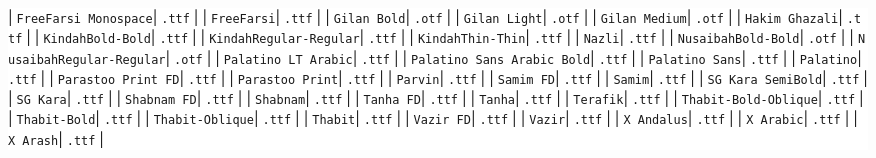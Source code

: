| `FreeFarsi Monospace`| `.ttf` |
| `FreeFarsi`| `.ttf` |
| `Gilan Bold`| `.otf` |
| `Gilan Light`| `.otf` |
| `Gilan Medium`| `.otf` |
| `Hakim Ghazali`| `.ttf` |
| `KindahBold-Bold`| `.ttf` |
| `KindahRegular-Regular`| `.ttf` |
| `KindahThin-Thin`| `.ttf` |
| `Nazli`| `.ttf` |
| `NusaibahBold-Bold`| `.otf` |
| `NusaibahRegular-Regular`| `.otf` |
| `Palatino LT Arabic`| `.ttf` |
| `Palatino Sans Arabic Bold`| `.ttf` |
| `Palatino Sans`| `.ttf` |
| `Palatino`| `.ttf` |
| `Parastoo Print FD`| `.ttf` |
| `Parastoo Print`| `.ttf` |
| `Parvin`| `.ttf` |
| `Samim FD`| `.ttf` |
| `Samim`| `.ttf` |
| `SG Kara SemiBold`| `.ttf` |
| `SG Kara`| `.ttf` |
| `Shabnam FD`| `.ttf` |
| `Shabnam`| `.ttf` |
| `Tanha FD`| `.ttf` |
| `Tanha`| `.ttf` |
| `Terafik`| `.ttf` |
| `Thabit-Bold-Oblique`| `.ttf` |
| `Thabit-Bold`| `.ttf` |
| `Thabit-Oblique`| `.ttf` |
| `Thabit`| `.ttf` |
| `Vazir FD`| `.ttf` |
| `Vazir`| `.ttf` |
| `X Andalus`| `.ttf` |
| `X Arabic`| `.ttf` |
| `X Arash`| `.ttf` |